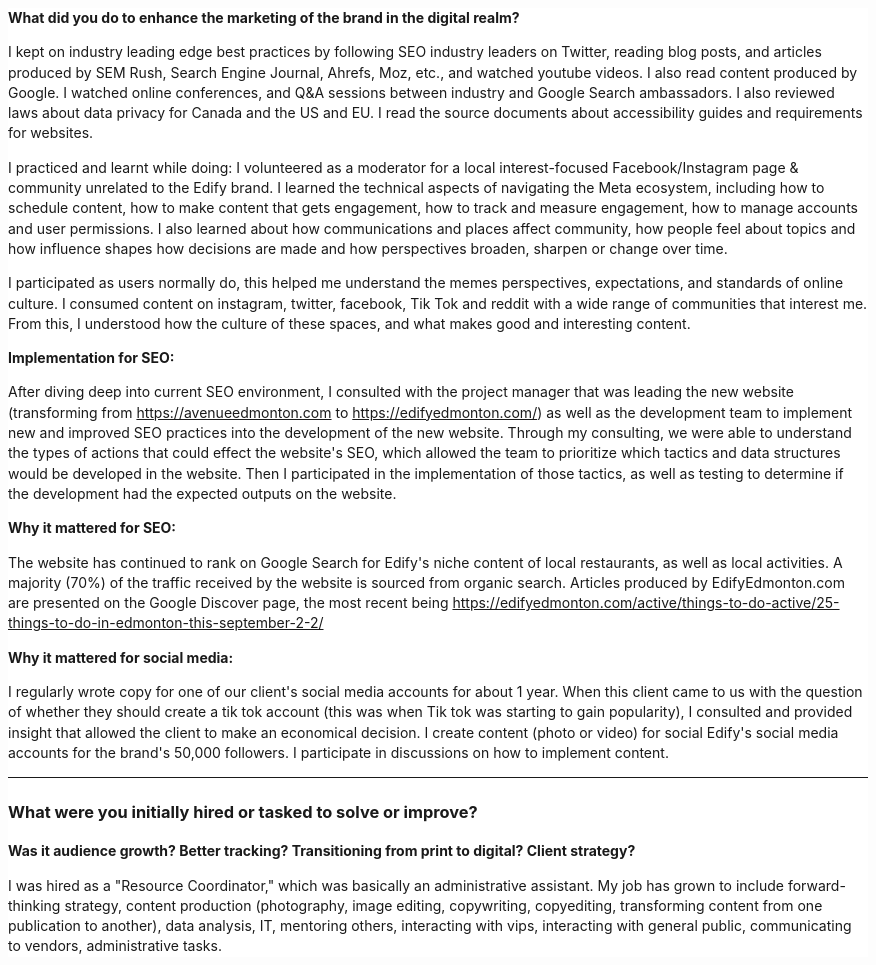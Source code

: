 **What did you do to enhance the marketing of the brand in the digital realm?**

I kept on industry leading edge best practices by following SEO industry leaders on Twitter, reading blog posts, and articles produced by SEM Rush, Search Engine Journal, Ahrefs, Moz, etc., and watched youtube videos. I also read content produced by Google. I watched online conferences, and Q&A sessions between industry and Google Search ambassadors. I also reviewed laws about data privacy for Canada and the US and EU. I read the source documents about accessibility guides and requirements for websites.

I practiced and learnt while doing: I volunteered as a moderator for a local interest-focused Facebook/Instagram page & community unrelated to the Edify brand. I learned the technical aspects of navigating the Meta ecosystem, including how to schedule content, how to make content that gets engagement, how to track and measure engagement, how to manage accounts and user permissions. I also learned about how communications and places affect community, how people feel about topics and how influence shapes how decisions are made and how perspectives broaden, sharpen or change over time.

I participated as users normally do, this helped me understand the memes perspectives, expectations, and standards of online culture. I consumed content on instagram, twitter, facebook, Tik Tok and reddit with a wide range of communities that interest me. From this, I understood how the culture of these spaces, and what makes good and interesting content.

**Implementation for SEO:**

After diving deep into current SEO environment, I consulted with the project manager that was leading the new website (transforming from https://avenueedmonton.com to https://edifyedmonton.com/) as well as the development team to implement new and improved SEO practices into the development of the new website. Through my consulting, we were able to understand the types of actions that could effect the website's SEO, which allowed the team to prioritize which tactics and data structures would be developed in the website. Then I participated in the implementation of those tactics, as well as testing to determine if the development had the expected outputs on the website.

**Why it mattered for SEO:**

The website has continued to rank on Google Search for Edify's niche content of local restaurants, as well as local activities. A majority (70%) of the traffic received by the website is sourced from organic search. Articles produced by EdifyEdmonton.com are presented on the Google Discover page, the most recent being https://edifyedmonton.com/active/things-to-do-active/25-things-to-do-in-edmonton-this-september-2-2/

**Why it mattered for social media:**

I regularly wrote copy for one of our client's social media accounts for about 1 year. When this client came to us with the question of whether they should create a tik tok account (this was when Tik tok was starting to gain popularity), I consulted and provided insight that allowed the client to make an economical decision. I create content (photo or video) for social Edify's social media accounts for the brand's 50,000 followers. I participate in discussions on how to implement content.

---

### What were you initially hired or tasked to solve or improve?

**Was it audience growth? Better tracking? Transitioning from print to digital? Client strategy?**

I was hired as a "Resource Coordinator," which was basically an administrative assistant. My job has grown to include forward-thinking strategy, content production (photography, image editing, copywriting, copyediting, transforming content from one publication to another), data analysis, IT, mentoring others, interacting with vips, interacting with general public, communicating to vendors, administrative tasks.
